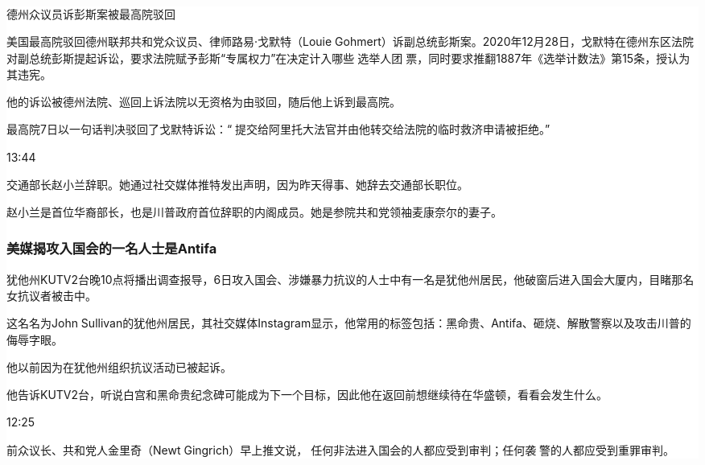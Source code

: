  德州众议员诉彭斯案被最高院驳回
</h3>
<p>
 美国最高院驳回德州联邦共和党众议员、律师路易‧戈默特（Louie Gohmert）诉副总统彭斯案。2020年12月28日，戈默特在德州东区法院对副总统彭斯提起诉讼，要求法院赋予彭斯“专属权力”在决定计入哪些
 <ok href="https://www.epochtimes.com/gb/tag/%E9%80%89%E4%B8%BE%E4%BA%BA%E5%9B%A2.html">
  选举人团
 </ok>
 票，同时要求推翻1887年《选举计数法》第15条，授认为其违宪。
</p>
<p>
 他的诉讼被德州法院、巡回上诉法院以无资格为由驳回，随后他上诉到最高院。
</p>
<p>
 <span class="JLqJ4b ChMk0b" data-language-for-alternatives="zh-CN" data-language-to-translate-into="en" data-phrase-index="2">
  最高院7日以一句话判决驳回了戈默特诉讼：“
 </span>
 <span class="JLqJ4b ChMk0b" data-language-for-alternatives="zh-CN" data-language-to-translate-into="en" data-phrase-index="4">
  提交给阿里托大法官并由他转交给法院的临时救济申请被拒绝。”
 </span>
</p>
<p>
 13:44
</p>
<p>
 交通部长赵小兰辞职。她通过社交媒体推特发出声明，因为昨天得事、她辞去交通部长职位。
</p>
<p>
 赵小兰是首位华裔部长，也是川普政府首位辞职的内阁成员。她是参院共和党领袖麦康奈尔的妻子。
</p>
<h3>
 美媒揭攻入国会的一名人士是Antifa
</h3>
<p>
 犹他州KUTV2台晚10点将播出调查报导，6日攻入国会、涉嫌暴力抗议的人士中有一名是犹他州居民，他破窗后进入国会大厦内，目睹那名女抗议者被击中。
</p>
<p>
 这名名为John Sullivan的犹他州居民，其社交媒体Instagram显示，他常用的标签包括：黑命贵、Antifa、砸烧、解散警察以及攻击川普的侮辱字眼。
</p>
<p>
 他以前因为在犹他州组织抗议活动已被起诉。
</p>
<p>
 他告诉KUTV2台，听说白宫和黑命贵纪念碑可能成为下一个目标，因此他在返回前想继续待在华盛顿，看看会发生什么。
</p>
<p>
 12:25
</p>
<p>
 前众议长、共和党人金里奇（Newt Gingrich）早上推文说，
 <span class="JLqJ4b ChMk0b" data-language-for-alternatives="zh-CN" data-language-to-translate-into="en" data-phrase-index="11">
  任何非法进入国会的人都应受到审判；任何袭
 </span>
 <span class="JLqJ4b ChMk0b" data-language-for-alternatives="zh-CN" data-language-to-translate-into="en" data-phrase-index="12">
  警的人都应受到重罪审判。
 </span>
</p>
<p>
 <span class="JLqJ4b ChMk0b" data-language-for-alternatives="zh-CN" data-language-to-translate-into="en" data-phrase-index="13">